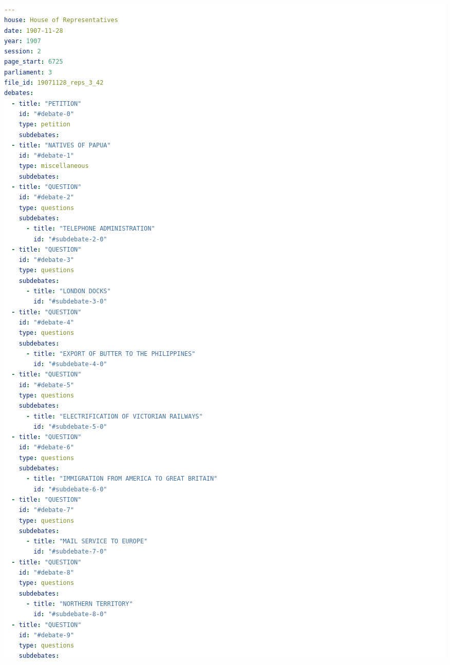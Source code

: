 ```yaml
---
house: House of Representatives
date: 1907-11-28
year: 1907
session: 2
page_start: 6725
parliament: 3
file_id: 19071128_reps_3_42
debates:
  - title: "PETITION"
    id: "#debate-0"
    type: petition
    subdebates:
  - title: "NATIVES OF PAPUA"
    id: "#debate-1"
    type: miscellaneous
    subdebates:
  - title: "QUESTION"
    id: "#debate-2"
    type: questions
    subdebates:
      - title: "TELEPHONE ADMINISTRATION"
        id: "#subdebate-2-0"
  - title: "QUESTION"
    id: "#debate-3"
    type: questions
    subdebates:
      - title: "LONDON DOCKS"
        id: "#subdebate-3-0"
  - title: "QUESTION"
    id: "#debate-4"
    type: questions
    subdebates:
      - title: "EXPORT OF BUTTER TO THE PHILIPPINES"
        id: "#subdebate-4-0"
  - title: "QUESTION"
    id: "#debate-5"
    type: questions
    subdebates:
      - title: "ELECTRIFICATION OF VICTORIAN RAILWAYS"
        id: "#subdebate-5-0"
  - title: "QUESTION"
    id: "#debate-6"
    type: questions
    subdebates:
      - title: "IMMIGRATION FROM AMERICA TO GREAT BRITAIN"
        id: "#subdebate-6-0"
  - title: "QUESTION"
    id: "#debate-7"
    type: questions
    subdebates:
      - title: "MAIL SERVICE TO EUROPE"
        id: "#subdebate-7-0"
  - title: "QUESTION"
    id: "#debate-8"
    type: questions
    subdebates:
      - title: "NORTHERN TERRITORY"
        id: "#subdebate-8-0"
  - title: "QUESTION"
    id: "#debate-9"
    type: questions
    subdebates:
```
